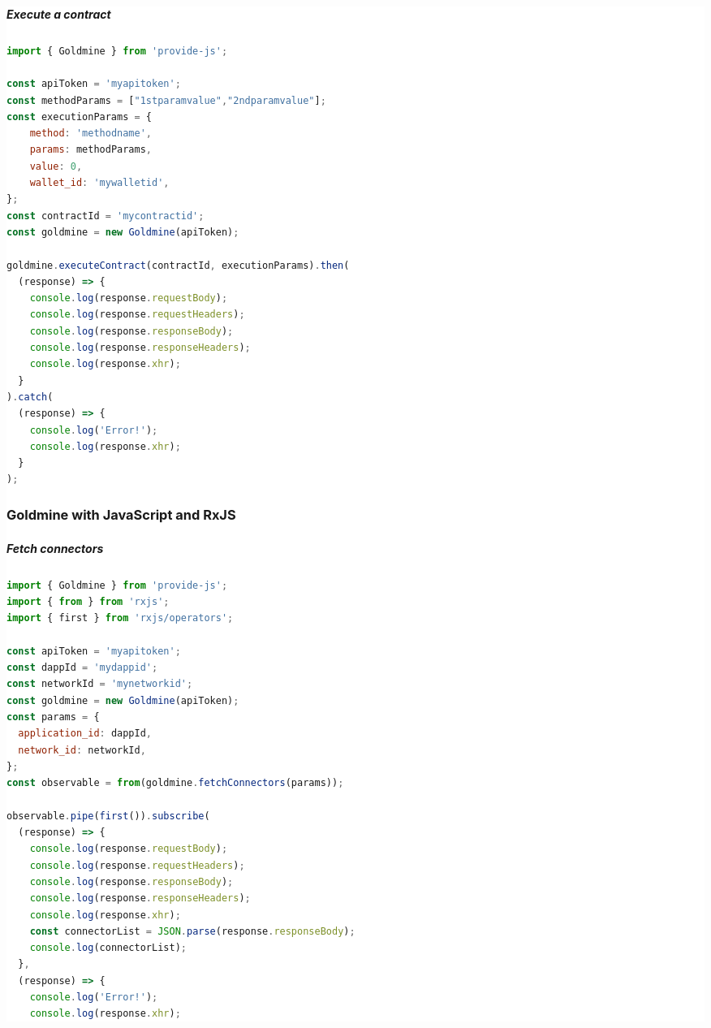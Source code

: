 ##### Execute a contract

```javascript
import { Goldmine } from 'provide-js';

const apiToken = 'myapitoken';
const methodParams = ["1stparamvalue","2ndparamvalue"];
const executionParams = {
    method: 'methodname',
    params: methodParams,
    value: 0,
    wallet_id: 'mywalletid',
};
const contractId = 'mycontractid';
const goldmine = new Goldmine(apiToken);

goldmine.executeContract(contractId, executionParams).then(
  (response) => {
    console.log(response.requestBody);
    console.log(response.requestHeaders);
    console.log(response.responseBody);
    console.log(response.responseHeaders);
    console.log(response.xhr);
  }
).catch(
  (response) => {
    console.log('Error!');
    console.log(response.xhr);
  }
);
```

<a name="GoldmineJavaScriptRxJS"></a>
### Goldmine with JavaScript and RxJS

##### Fetch connectors

```javascript
import { Goldmine } from 'provide-js';
import { from } from 'rxjs';
import { first } from 'rxjs/operators';

const apiToken = 'myapitoken';
const dappId = 'mydappid';
const networkId = 'mynetworkid';
const goldmine = new Goldmine(apiToken);
const params = {
  application_id: dappId,
  network_id: networkId,
};
const observable = from(goldmine.fetchConnectors(params));

observable.pipe(first()).subscribe(
  (response) => {
    console.log(response.requestBody);
    console.log(response.requestHeaders);
    console.log(response.responseBody);
    console.log(response.responseHeaders);
    console.log(response.xhr);
    const connectorList = JSON.parse(response.responseBody);
    console.log(connectorList);
  },
  (response) => {
    console.log('Error!');
    console.log(response.xhr);
```